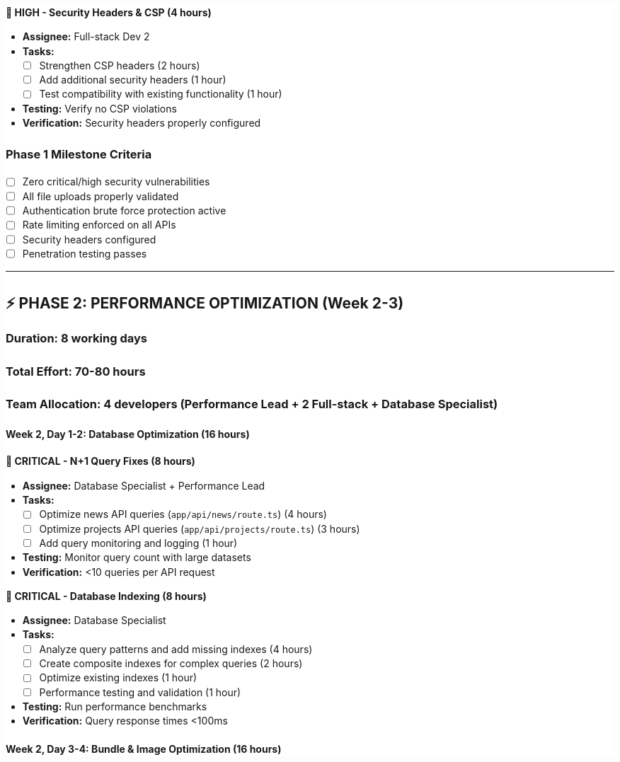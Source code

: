 **🔴 HIGH - Security Headers & CSP (4 hours)**
- **Assignee:** Full-stack Dev 2
- **Tasks:**
  - [ ] Strengthen CSP headers (2 hours)
  - [ ] Add additional security headers (1 hour)
  - [ ] Test compatibility with existing functionality (1 hour)
- **Testing:** Verify no CSP violations
- **Verification:** Security headers properly configured

### **Phase 1 Milestone Criteria**
- [ ] Zero critical/high security vulnerabilities
- [ ] All file uploads properly validated
- [ ] Authentication brute force protection active
- [ ] Rate limiting enforced on all APIs
- [ ] Security headers configured
- [ ] Penetration testing passes

---

## ⚡ PHASE 2: PERFORMANCE OPTIMIZATION (Week 2-3)

### **Duration:** 8 working days  
### **Total Effort:** 70-80 hours  
### **Team Allocation:** 4 developers (Performance Lead + 2 Full-stack + Database Specialist)

#### **Week 2, Day 1-2: Database Optimization (16 hours)**

**🚨 CRITICAL - N+1 Query Fixes (8 hours)**
- **Assignee:** Database Specialist + Performance Lead
- **Tasks:**
  - [ ] Optimize news API queries (`app/api/news/route.ts`) (4 hours)
  - [ ] Optimize projects API queries (`app/api/projects/route.ts`) (3 hours)
  - [ ] Add query monitoring and logging (1 hour)
- **Testing:** Monitor query count with large datasets
- **Verification:** <10 queries per API request

**🚨 CRITICAL - Database Indexing (8 hours)**
- **Assignee:** Database Specialist
- **Tasks:**
  - [ ] Analyze query patterns and add missing indexes (4 hours)
  - [ ] Create composite indexes for complex queries (2 hours)
  - [ ] Optimize existing indexes (1 hour)
  - [ ] Performance testing and validation (1 hour)
- **Testing:** Run performance benchmarks
- **Verification:** Query response times <100ms

#### **Week 2, Day 3-4: Bundle & Image Optimization (16 hours)**
